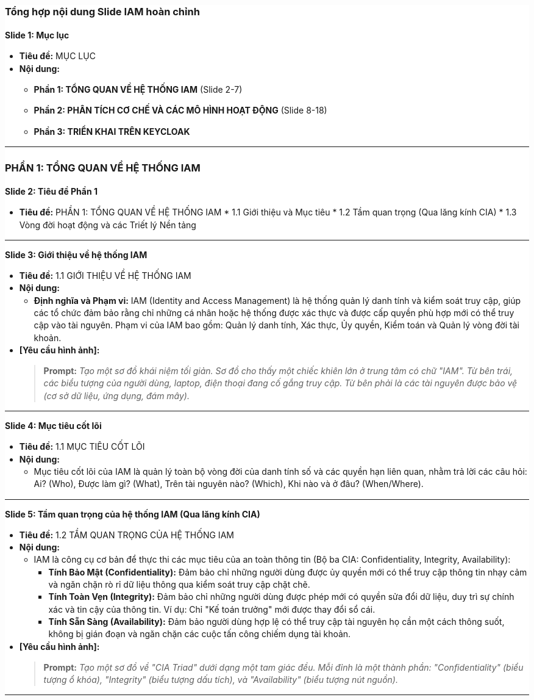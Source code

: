 ### Tổng hợp nội dung Slide IAM hoàn chỉnh

**Slide 1: Mục lục**
* **Tiêu đề:** MỤC LỤC
* **Nội dung:**
    * **Phần 1: TỔNG QUAN VỀ HỆ THỐNG IAM** (Slide 2-7)
        
    * **Phần 2: PHÂN TÍCH CƠ CHẾ VÀ CÁC MÔ HÌNH HOẠT ĐỘNG** (Slide 8-18)

    * **Phần 3: TRIỂN KHAI TRÊN KEYCLOAK** 

---

### PHẦN 1: TỔNG QUAN VỀ HỆ THỐNG IAM

**Slide 2: Tiêu đề Phần 1**
* **Tiêu đề:** PHẦN 1: TỔNG QUAN VỀ HỆ THỐNG IAM
        * 1.1 Giới thiệu và Mục tiêu
        * 1.2 Tầm quan trọng (Qua lăng kính CIA)
        * 1.3 Vòng đời hoạt động và các Triết lý Nền tảng
---

**Slide 3: Giới thiệu về hệ thống IAM**
* **Tiêu đề:** 1.1 GIỚI THIỆU VỀ HỆ THỐNG IAM
* **Nội dung:**
    * **Định nghĩa và Phạm vi:** IAM (Identity and Access Management) là hệ thống quản lý danh tính và kiểm soát truy cập, giúp các tổ chức đảm bảo rằng chỉ những cá nhân hoặc hệ thống được xác thực và được cấp quyền phù hợp mới có thể truy cập vào tài nguyên.  Phạm vi của IAM bao gồm: Quản lý danh tính, Xác thực, Ủy quyền, Kiểm toán và Quản lý vòng đời tài khoản. 
* **[Yêu cầu hình ảnh]:**
    >   **Prompt:** *Tạo một sơ đồ khái niệm tối giản. Sơ đồ cho thấy một chiếc khiên lớn ở trung tâm có chữ "IAM". Từ bên trái, các biểu tượng của người dùng, laptop, điện thoại đang cố gắng truy cập. Từ bên phải là các tài nguyên được bảo vệ (cơ sở dữ liệu, ứng dụng, đám mây).*

---

**Slide 4: Mục tiêu cốt lõi**
* **Tiêu đề:** 1.1 MỤC TIÊU CỐT LÕI
* **Nội dung:**
    * Mục tiêu cốt lõi của IAM là quản lý toàn bộ vòng đời của danh tính số và các quyền hạn liên quan, nhằm trả lời các câu hỏi: Ai? (Who), Được làm gì? (What), Trên tài nguyên nào? (Which), Khi nào và ở đâu? (When/Where). 

---

**Slide 5: Tầm quan trọng của hệ thống IAM (Qua lăng kính CIA)**
* **Tiêu đề:** 1.2 TẦM QUAN TRỌNG CỦA HỆ THỐNG IAM
* **Nội dung:**
    * IAM là công cụ cơ bản để thực thi các mục tiêu của an toàn thông tin (Bộ ba CIA: Confidentiality, Integrity, Availability):
        * **Tính Bảo Mật (Confidentiality):** Đảm bảo chỉ những người dùng được ủy quyền mới có thể truy cập thông tin nhạy cảm và ngăn chặn rò rỉ dữ liệu thông qua kiểm soát truy cập chặt chẽ. 
        * **Tính Toàn Vẹn (Integrity):** Đảm bảo chỉ những người dùng được phép mới có quyền sửa đổi dữ liệu, duy trì sự chính xác và tin cậy của thông tin.  Ví dụ: Chỉ "Kế toán trưởng" mới được thay đổi sổ cái. 
        * **Tính Sẵn Sàng (Availability):** Đảm bảo người dùng hợp lệ có thể truy cập tài nguyên họ cần một cách thông suốt, không bị gián đoạn và ngăn chặn các cuộc tấn công chiếm dụng tài khoản. 
* **[Yêu cầu hình ảnh]:**
    >   **Prompt:** *Tạo một sơ đồ về "CIA Triad" dưới dạng một tam giác đều. Mỗi đỉnh là một thành phần: "Confidentiality" (biểu tượng ổ khóa), "Integrity" (biểu tượng dấu tích), và "Availability" (biểu tượng nút nguồn).*

---